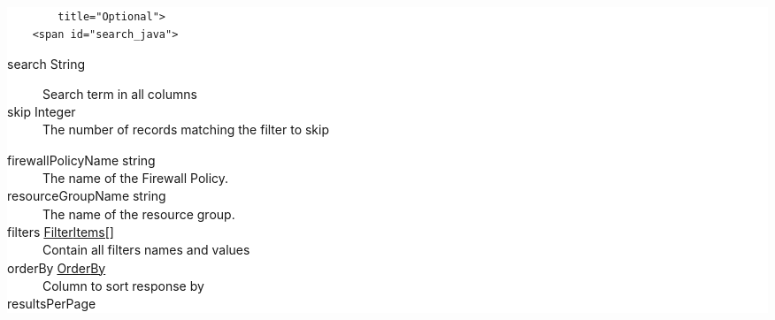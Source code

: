             title="Optional">
        <span id="search_java">
<a data-swiftype-name="resource-property" data-swiftype-type="text" href="#search_java" style="color: inherit; text-decoration: inherit;">search</a>
</span>
        <span class="property-indicator"></span>
        <span class="property-type">String</span>
    </dt>
    <dd>Search term in all columns</dd><dt class="property-optional"
            title="Optional">
        <span id="skip_java">
<a data-swiftype-name="resource-property" data-swiftype-type="text" href="#skip_java" style="color: inherit; text-decoration: inherit;">skip</a>
</span>
        <span class="property-indicator"></span>
        <span class="property-type">Integer</span>
    </dt>
    <dd>The number of records matching the filter to skip</dd></dl>
</pulumi-choosable>
</div>

<div>
<pulumi-choosable type="language" values="javascript,typescript">
<dl class="resources-properties"><dt class="property-required property-replacement"
            title="Required">
        <span id="firewallpolicyname_nodejs">
<a data-swiftype-name="resource-property" data-swiftype-type="text" href="#firewallpolicyname_nodejs" style="color: inherit; text-decoration: inherit;">firewall<wbr>Policy<wbr>Name</a>
</span>
        <span class="property-indicator"></span>
        <span class="property-type">string</span>
    </dt>
    <dd>The name of the Firewall Policy.</dd><dt class="property-required property-replacement"
            title="Required">
        <span id="resourcegroupname_nodejs">
<a data-swiftype-name="resource-property" data-swiftype-type="text" href="#resourcegroupname_nodejs" style="color: inherit; text-decoration: inherit;">resource<wbr>Group<wbr>Name</a>
</span>
        <span class="property-indicator"></span>
        <span class="property-type">string</span>
    </dt>
    <dd>The name of the resource group.</dd><dt class="property-optional"
            title="Optional">
        <span id="filters_nodejs">
<a data-swiftype-name="resource-property" data-swiftype-type="text" href="#filters_nodejs" style="color: inherit; text-decoration: inherit;">filters</a>
</span>
        <span class="property-indicator"></span>
        <span class="property-type"><a href="#filteritems">Filter<wbr>Items[]</a></span>
    </dt>
    <dd>Contain all filters names and values</dd><dt class="property-optional"
            title="Optional">
        <span id="orderby_nodejs">
<a data-swiftype-name="resource-property" data-swiftype-type="text" href="#orderby_nodejs" style="color: inherit; text-decoration: inherit;">order<wbr>By</a>
</span>
        <span class="property-indicator"></span>
        <span class="property-type"><a href="#orderby">Order<wbr>By</a></span>
    </dt>
    <dd>Column to sort response by</dd><dt class="property-optional"
            title="Optional">
        <span id="resultsperpage_nodejs">
<a data-swiftype-name="resource-property" data-swiftype-type="text" href="#resultsperpage_nodejs" style="color: inherit; text-decoration: inherit;">results<wbr>Per<wbr>Page</a>